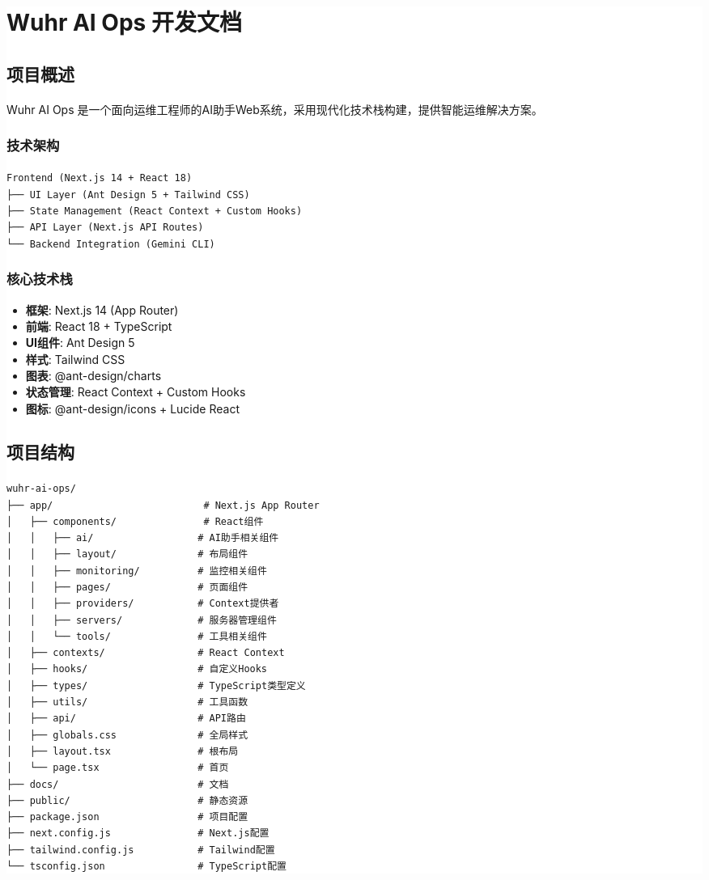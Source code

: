 # Wuhr AI Ops 开发文档

## 项目概述

Wuhr AI Ops 是一个面向运维工程师的AI助手Web系统，采用现代化技术栈构建，提供智能运维解决方案。

### 技术架构

```
Frontend (Next.js 14 + React 18)
├── UI Layer (Ant Design 5 + Tailwind CSS)
├── State Management (React Context + Custom Hooks)
├── API Layer (Next.js API Routes)
└── Backend Integration (Gemini CLI)
```

### 核心技术栈

- **框架**: Next.js 14 (App Router)
- **前端**: React 18 + TypeScript
- **UI组件**: Ant Design 5
- **样式**: Tailwind CSS
- **图表**: @ant-design/charts
- **状态管理**: React Context + Custom Hooks
- **图标**: @ant-design/icons + Lucide React

## 项目结构

```
wuhr-ai-ops/
├── app/                          # Next.js App Router
│   ├── components/               # React组件
│   │   ├── ai/                  # AI助手相关组件
│   │   ├── layout/              # 布局组件
│   │   ├── monitoring/          # 监控相关组件
│   │   ├── pages/               # 页面组件
│   │   ├── providers/           # Context提供者
│   │   ├── servers/             # 服务器管理组件
│   │   └── tools/               # 工具相关组件
│   ├── contexts/                # React Context
│   ├── hooks/                   # 自定义Hooks
│   ├── types/                   # TypeScript类型定义
│   ├── utils/                   # 工具函数
│   ├── api/                     # API路由
│   ├── globals.css              # 全局样式
│   ├── layout.tsx               # 根布局
│   └── page.tsx                 # 首页
├── docs/                        # 文档
├── public/                      # 静态资源
├── package.json                 # 项目配置
├── next.config.js               # Next.js配置
├── tailwind.config.js           # Tailwind配置
└── tsconfig.json                # TypeScript配置
```
